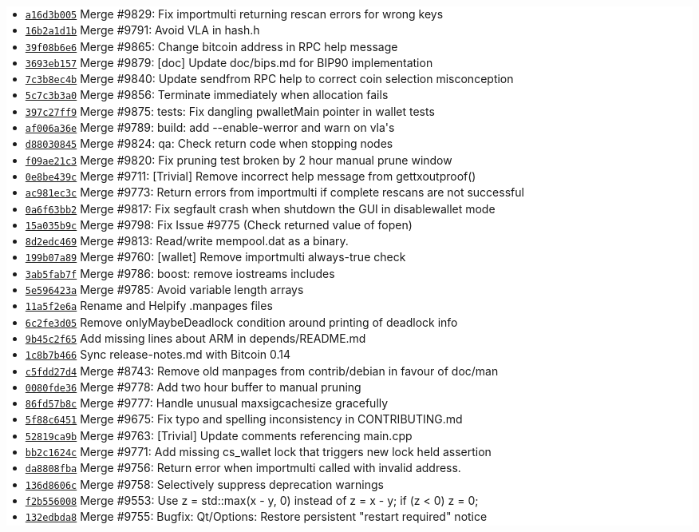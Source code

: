 - [`a16d3b005`](https://github.com/gohelpfund/aden/commit/a16d3b005) Merge #9829: Fix importmulti returning rescan errors for wrong keys
- [`16b2a1d1b`](https://github.com/gohelpfund/aden/commit/16b2a1d1b) Merge #9791: Avoid VLA in hash.h
- [`39f08b6e6`](https://github.com/gohelpfund/aden/commit/39f08b6e6) Merge #9865: Change bitcoin address in RPC help message
- [`3693eb157`](https://github.com/gohelpfund/aden/commit/3693eb157) Merge #9879: [doc] Update doc/bips.md for BIP90 implementation
- [`7c3b8ec4b`](https://github.com/gohelpfund/aden/commit/7c3b8ec4b) Merge #9840: Update sendfrom RPC help to correct coin selection misconception
- [`5c7c3b3a0`](https://github.com/gohelpfund/aden/commit/5c7c3b3a0) Merge #9856: Terminate immediately when allocation fails
- [`397c27ff9`](https://github.com/gohelpfund/aden/commit/397c27ff9) Merge #9875: tests: Fix dangling pwalletMain pointer in wallet tests
- [`af006a36e`](https://github.com/gohelpfund/aden/commit/af006a36e) Merge #9789: build: add --enable-werror and warn on vla's
- [`d88030845`](https://github.com/gohelpfund/aden/commit/d88030845) Merge #9824: qa: Check return code when stopping nodes
- [`f09ae21c3`](https://github.com/gohelpfund/aden/commit/f09ae21c3) Merge #9820: Fix pruning test broken by 2 hour manual prune window
- [`0e8be439c`](https://github.com/gohelpfund/aden/commit/0e8be439c) Merge #9711: [Trivial] Remove incorrect help message from gettxoutproof()
- [`ac981ec3c`](https://github.com/gohelpfund/aden/commit/ac981ec3c) Merge #9773: Return errors from importmulti if complete rescans are not successful
- [`0a6f63bb2`](https://github.com/gohelpfund/aden/commit/0a6f63bb2) Merge #9817: Fix segfault crash when shutdown the GUI in disablewallet mode
- [`15a035b9c`](https://github.com/gohelpfund/aden/commit/15a035b9c) Merge #9798: Fix Issue #9775 (Check returned value of fopen)
- [`8d2edc469`](https://github.com/gohelpfund/aden/commit/8d2edc469) Merge #9813: Read/write mempool.dat as a binary.
- [`199b07a89`](https://github.com/gohelpfund/aden/commit/199b07a89) Merge #9760: [wallet] Remove importmulti always-true check
- [`3ab5fab7f`](https://github.com/gohelpfund/aden/commit/3ab5fab7f) Merge #9786: boost: remove iostreams includes
- [`5e596423a`](https://github.com/gohelpfund/aden/commit/5e596423a) Merge #9785: Avoid variable length arrays
- [`11a5f2e6a`](https://github.com/gohelpfund/aden/commit/11a5f2e6a) Rename and Helpify .manpages files
- [`6c2fe3d05`](https://github.com/gohelpfund/aden/commit/6c2fe3d05) Remove onlyMaybeDeadlock condition around printing of deadlock info
- [`9b45c2f65`](https://github.com/gohelpfund/aden/commit/9b45c2f65) Add missing lines about ARM in depends/README.md
- [`1c8b7b466`](https://github.com/gohelpfund/aden/commit/1c8b7b466) Sync release-notes.md with Bitcoin 0.14
- [`c5fdd27d4`](https://github.com/gohelpfund/aden/commit/c5fdd27d4) Merge #8743: Remove old manpages from contrib/debian in favour of doc/man
- [`0080fde36`](https://github.com/gohelpfund/aden/commit/0080fde36) Merge #9778: Add two hour buffer to manual pruning
- [`86fd57b8c`](https://github.com/gohelpfund/aden/commit/86fd57b8c) Merge #9777: Handle unusual maxsigcachesize gracefully
- [`5f88c6451`](https://github.com/gohelpfund/aden/commit/5f88c6451) Merge #9675: Fix typo and spelling inconsistency in CONTRIBUTING.md
- [`52819ca9b`](https://github.com/gohelpfund/aden/commit/52819ca9b) Merge #9763: [Trivial] Update comments referencing main.cpp
- [`bb2c1624c`](https://github.com/gohelpfund/aden/commit/bb2c1624c) Merge #9771: Add missing cs_wallet lock that triggers new lock held assertion
- [`da8808fba`](https://github.com/gohelpfund/aden/commit/da8808fba) Merge #9756: Return error when importmulti called with invalid address.
- [`136d8606c`](https://github.com/gohelpfund/aden/commit/136d8606c) Merge #9758: Selectively suppress deprecation warnings
- [`f2b556008`](https://github.com/gohelpfund/aden/commit/f2b556008) Merge #9553: Use z = std::max(x - y, 0) instead of z = x - y; if (z < 0) z = 0;
- [`132edbda8`](https://github.com/gohelpfund/aden/commit/132edbda8) Merge #9755: Bugfix: Qt/Options: Restore persistent "restart required" notice